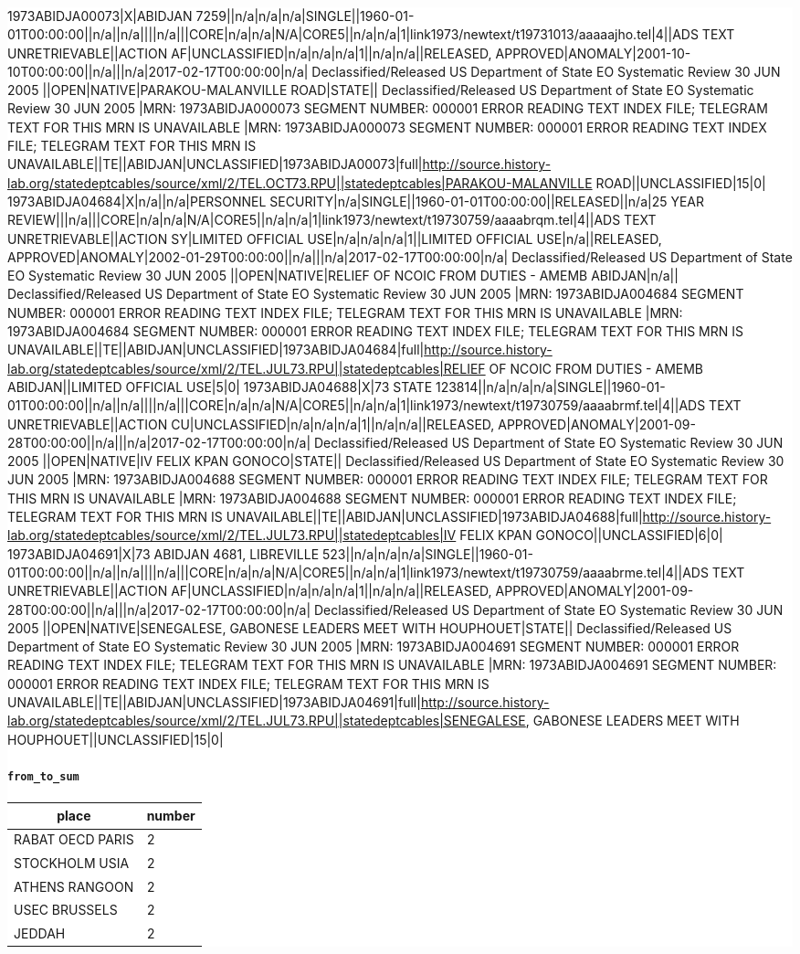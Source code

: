 1973ABIDJA00073|X|ABIDJAN 7259||n/a|n/a|n/a|SINGLE||1960-01-01T00:00:00||n/a||n/a||||n/a|||CORE|n/a|n/a|N/A|CORE5||n/a|n/a|1|link1973/newtext/t19731013/aaaaajho.tel|4||ADS TEXT UNRETRIEVABLE||ACTION AF|UNCLASSIFIED|n/a|n/a|n/a|1||n/a|n/a||RELEASED, APPROVED|ANOMALY|2001-10-10T00:00:00||n/a|||n/a|2017-02-17T00:00:00|n/a|  Declassified/Released US Department of State EO Systematic Review 30 JUN 2005  ||OPEN|NATIVE|PARAKOU-MALANVILLE ROAD|STATE|| Declassified/Released US Department of State EO Systematic Review 30 JUN 2005 |MRN: 1973ABIDJA000073  SEGMENT NUMBER: 000001  ERROR READING TEXT INDEX FILE; TELEGRAM TEXT FOR THIS MRN IS UNAVAILABLE |MRN: 1973ABIDJA000073  SEGMENT NUMBER: 000001  ERROR READING TEXT INDEX FILE; TELEGRAM TEXT FOR THIS MRN IS UNAVAILABLE||TE||ABIDJAN|UNCLASSIFIED|1973ABIDJA00073|full|http://source.history-lab.org/statedeptcables/source/xml/2/TEL.OCT73.RPU||statedeptcables|PARAKOU-MALANVILLE ROAD||UNCLASSIFIED|15|0|
1973ABIDJA04684|X|n/a||n/a|PERSONNEL SECURITY|n/a|SINGLE||1960-01-01T00:00:00||RELEASED||n/a|25 YEAR REVIEW|||n/a|||CORE|n/a|n/a|N/A|CORE5||n/a|n/a|1|link1973/newtext/t19730759/aaaabrqm.tel|4||ADS TEXT UNRETRIEVABLE||ACTION SY|LIMITED OFFICIAL USE|n/a|n/a|n/a|1||LIMITED OFFICIAL USE|n/a||RELEASED, APPROVED|ANOMALY|2002-01-29T00:00:00||n/a|||n/a|2017-02-17T00:00:00|n/a|  Declassified/Released US Department of State EO Systematic Review 30 JUN 2005  ||OPEN|NATIVE|RELIEF OF NCOIC FROM DUTIES - AMEMB ABIDJAN|n/a|| Declassified/Released US Department of State EO Systematic Review 30 JUN 2005 |MRN: 1973ABIDJA004684  SEGMENT NUMBER: 000001  ERROR READING TEXT INDEX FILE; TELEGRAM TEXT FOR THIS MRN IS UNAVAILABLE |MRN: 1973ABIDJA004684  SEGMENT NUMBER: 000001  ERROR READING TEXT INDEX FILE; TELEGRAM TEXT FOR THIS MRN IS UNAVAILABLE||TE||ABIDJAN|UNCLASSIFIED|1973ABIDJA04684|full|http://source.history-lab.org/statedeptcables/source/xml/2/TEL.JUL73.RPU||statedeptcables|RELIEF OF NCOIC FROM DUTIES - AMEMB ABIDJAN||LIMITED OFFICIAL USE|5|0|
1973ABIDJA04688|X|73 STATE 123814||n/a|n/a|n/a|SINGLE||1960-01-01T00:00:00||n/a||n/a||||n/a|||CORE|n/a|n/a|N/A|CORE5||n/a|n/a|1|link1973/newtext/t19730759/aaaabrmf.tel|4||ADS TEXT UNRETRIEVABLE||ACTION CU|UNCLASSIFIED|n/a|n/a|n/a|1||n/a|n/a||RELEASED, APPROVED|ANOMALY|2001-09-28T00:00:00||n/a|||n/a|2017-02-17T00:00:00|n/a|  Declassified/Released US Department of State EO Systematic Review 30 JUN 2005  ||OPEN|NATIVE|IV FELIX KPAN GONOCO|STATE|| Declassified/Released US Department of State EO Systematic Review 30 JUN 2005 |MRN: 1973ABIDJA004688  SEGMENT NUMBER: 000001  ERROR READING TEXT INDEX FILE; TELEGRAM TEXT FOR THIS MRN IS UNAVAILABLE |MRN: 1973ABIDJA004688  SEGMENT NUMBER: 000001  ERROR READING TEXT INDEX FILE; TELEGRAM TEXT FOR THIS MRN IS UNAVAILABLE||TE||ABIDJAN|UNCLASSIFIED|1973ABIDJA04688|full|http://source.history-lab.org/statedeptcables/source/xml/2/TEL.JUL73.RPU||statedeptcables|IV FELIX KPAN GONOCO||UNCLASSIFIED|6|0|
1973ABIDJA04691|X|73 ABIDJAN 4681, LIBREVILLE 523||n/a|n/a|n/a|SINGLE||1960-01-01T00:00:00||n/a||n/a||||n/a|||CORE|n/a|n/a|N/A|CORE5||n/a|n/a|1|link1973/newtext/t19730759/aaaabrme.tel|4||ADS TEXT UNRETRIEVABLE||ACTION AF|UNCLASSIFIED|n/a|n/a|n/a|1||n/a|n/a||RELEASED, APPROVED|ANOMALY|2001-09-28T00:00:00||n/a|||n/a|2017-02-17T00:00:00|n/a|  Declassified/Released US Department of State EO Systematic Review 30 JUN 2005  ||OPEN|NATIVE|SENEGALESE, GABONESE LEADERS MEET WITH HOUPHOUET|STATE|| Declassified/Released US Department of State EO Systematic Review 30 JUN 2005 |MRN: 1973ABIDJA004691  SEGMENT NUMBER: 000001  ERROR READING TEXT INDEX FILE; TELEGRAM TEXT FOR THIS MRN IS UNAVAILABLE |MRN: 1973ABIDJA004691  SEGMENT NUMBER: 000001  ERROR READING TEXT INDEX FILE; TELEGRAM TEXT FOR THIS MRN IS UNAVAILABLE||TE||ABIDJAN|UNCLASSIFIED|1973ABIDJA04691|full|http://source.history-lab.org/statedeptcables/source/xml/2/TEL.JUL73.RPU||statedeptcables|SENEGALESE, GABONESE LEADERS MEET WITH HOUPHOUET||UNCLASSIFIED|15|0|


#### `from_to_sum`

place|number
---|---
RABAT OECD PARIS|2
STOCKHOLM USIA|2
ATHENS RANGOON|2
USEC BRUSSELS|2
JEDDAH|2
